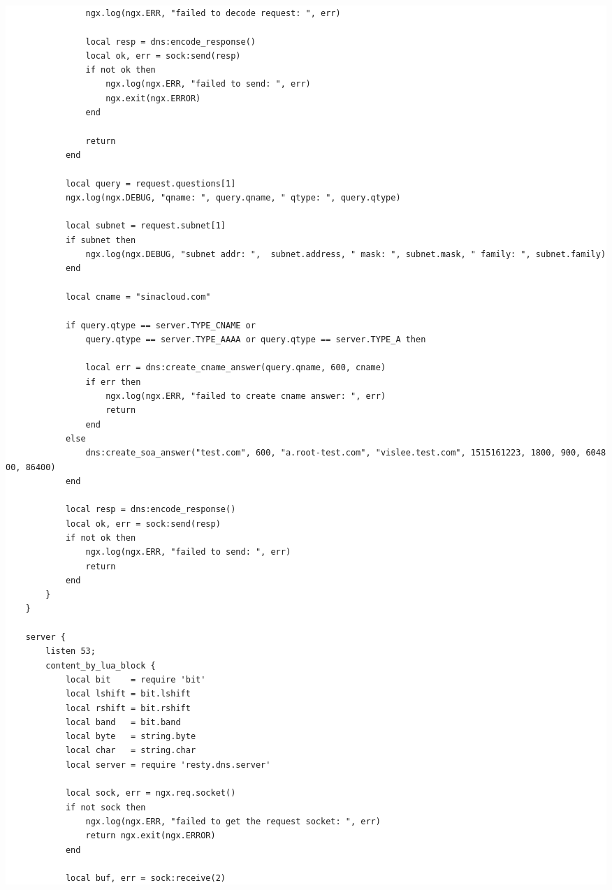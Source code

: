 ```nginx
                ngx.log(ngx.ERR, "failed to decode request: ", err)

                local resp = dns:encode_response()
                local ok, err = sock:send(resp)
                if not ok then
                    ngx.log(ngx.ERR, "failed to send: ", err)
                    ngx.exit(ngx.ERROR)
                end

                return
            end

            local query = request.questions[1]
            ngx.log(ngx.DEBUG, "qname: ", query.qname, " qtype: ", query.qtype)

            local subnet = request.subnet[1]
            if subnet then
                ngx.log(ngx.DEBUG, "subnet addr: ",  subnet.address, " mask: ", subnet.mask, " family: ", subnet.family)
            end

            local cname = "sinacloud.com"

            if query.qtype == server.TYPE_CNAME or
                query.qtype == server.TYPE_AAAA or query.qtype == server.TYPE_A then

                local err = dns:create_cname_answer(query.qname, 600, cname)
                if err then
                    ngx.log(ngx.ERR, "failed to create cname answer: ", err)
                    return
                end
            else
                dns:create_soa_answer("test.com", 600, "a.root-test.com", "vislee.test.com", 1515161223, 1800, 900, 604800, 86400)
            end

            local resp = dns:encode_response()
            local ok, err = sock:send(resp)
            if not ok then
                ngx.log(ngx.ERR, "failed to send: ", err)
                return
            end
        }
    }

    server {
        listen 53;
        content_by_lua_block {
            local bit    = require 'bit'
            local lshift = bit.lshift
            local rshift = bit.rshift
            local band   = bit.band
            local byte   = string.byte
            local char   = string.char
            local server = require 'resty.dns.server'

            local sock, err = ngx.req.socket()
            if not sock then
                ngx.log(ngx.ERR, "failed to get the request socket: ", err)
                return ngx.exit(ngx.ERROR)
            end

            local buf, err = sock:receive(2)
```